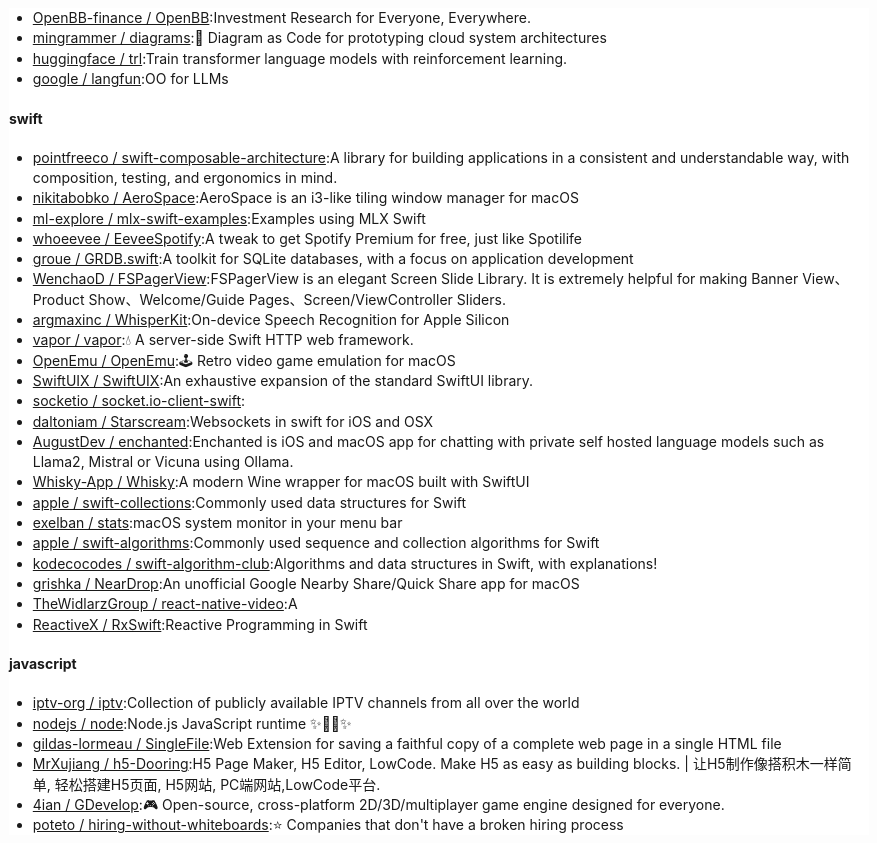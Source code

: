 * [OpenBB-finance / OpenBB](https://github.com/OpenBB-finance/OpenBB):Investment Research for Everyone, Everywhere.
* [mingrammer / diagrams](https://github.com/mingrammer/diagrams):🎨 Diagram as Code for prototyping cloud system architectures
* [huggingface / trl](https://github.com/huggingface/trl):Train transformer language models with reinforcement learning.
* [google / langfun](https://github.com/google/langfun):OO for LLMs

#### swift
* [pointfreeco / swift-composable-architecture](https://github.com/pointfreeco/swift-composable-architecture):A library for building applications in a consistent and understandable way, with composition, testing, and ergonomics in mind.
* [nikitabobko / AeroSpace](https://github.com/nikitabobko/AeroSpace):AeroSpace is an i3-like tiling window manager for macOS
* [ml-explore / mlx-swift-examples](https://github.com/ml-explore/mlx-swift-examples):Examples using MLX Swift
* [whoeevee / EeveeSpotify](https://github.com/whoeevee/EeveeSpotify):A tweak to get Spotify Premium for free, just like Spotilife
* [groue / GRDB.swift](https://github.com/groue/GRDB.swift):A toolkit for SQLite databases, with a focus on application development
* [WenchaoD / FSPagerView](https://github.com/WenchaoD/FSPagerView):FSPagerView is an elegant Screen Slide Library. It is extremely helpful for making Banner View、Product Show、Welcome/Guide Pages、Screen/ViewController Sliders.
* [argmaxinc / WhisperKit](https://github.com/argmaxinc/WhisperKit):On-device Speech Recognition for Apple Silicon
* [vapor / vapor](https://github.com/vapor/vapor):💧 A server-side Swift HTTP web framework.
* [OpenEmu / OpenEmu](https://github.com/OpenEmu/OpenEmu):🕹 Retro video game emulation for macOS
* [SwiftUIX / SwiftUIX](https://github.com/SwiftUIX/SwiftUIX):An exhaustive expansion of the standard SwiftUI library.
* [socketio / socket.io-client-swift](https://github.com/socketio/socket.io-client-swift):
* [daltoniam / Starscream](https://github.com/daltoniam/Starscream):Websockets in swift for iOS and OSX
* [AugustDev / enchanted](https://github.com/AugustDev/enchanted):Enchanted is iOS and macOS app for chatting with private self hosted language models such as Llama2, Mistral or Vicuna using Ollama.
* [Whisky-App / Whisky](https://github.com/Whisky-App/Whisky):A modern Wine wrapper for macOS built with SwiftUI
* [apple / swift-collections](https://github.com/apple/swift-collections):Commonly used data structures for Swift
* [exelban / stats](https://github.com/exelban/stats):macOS system monitor in your menu bar
* [apple / swift-algorithms](https://github.com/apple/swift-algorithms):Commonly used sequence and collection algorithms for Swift
* [kodecocodes / swift-algorithm-club](https://github.com/kodecocodes/swift-algorithm-club):Algorithms and data structures in Swift, with explanations!
* [grishka / NearDrop](https://github.com/grishka/NearDrop):An unofficial Google Nearby Share/Quick Share app for macOS
* [TheWidlarzGroup / react-native-video](https://github.com/TheWidlarzGroup/react-native-video):A <Video /> component for react-native
* [ReactiveX / RxSwift](https://github.com/ReactiveX/RxSwift):Reactive Programming in Swift

#### javascript
* [iptv-org / iptv](https://github.com/iptv-org/iptv):Collection of publicly available IPTV channels from all over the world
* [nodejs / node](https://github.com/nodejs/node):Node.js JavaScript runtime ✨🐢🚀✨
* [gildas-lormeau / SingleFile](https://github.com/gildas-lormeau/SingleFile):Web Extension for saving a faithful copy of a complete web page in a single HTML file
* [MrXujiang / h5-Dooring](https://github.com/MrXujiang/h5-Dooring):H5 Page Maker, H5 Editor, LowCode. Make H5 as easy as building blocks. | 让H5制作像搭积木一样简单, 轻松搭建H5页面, H5网站, PC端网站,LowCode平台.
* [4ian / GDevelop](https://github.com/4ian/GDevelop):🎮 Open-source, cross-platform 2D/3D/multiplayer game engine designed for everyone.
* [poteto / hiring-without-whiteboards](https://github.com/poteto/hiring-without-whiteboards):⭐️ Companies that don't have a broken hiring process